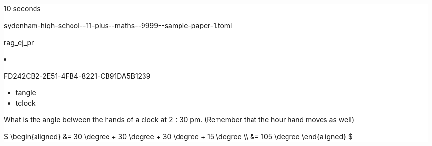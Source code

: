 </div>
</div>
<div class='answers'>
<div class='answer'>

$10 \ \text {seconds}$

</div>
</div>

</div>
</li>
</ul>
<div class='papername'>
<p>sydenham-high-school--11-plus--maths--9999--sample-paper-1.toml</p>
</div>
<div class='rag'>
<p>rag_ej_pr</p>
</div>
</div>
</li>
<li>
<div class='question_envelope rag_ej_red question'>
<div class='uuid'>
<p>FD242CB2-2E51-4FB4-8221-CB91DA5B1239</p>
</div>
<div class='topics'>
<ul>
<li>
tangle
</li>
<li>
tclock
</li>
</ul>
</div>
<div class='question question'>

What is the angle between the hands of a clock at $2{:}30 \ \text{pm}$. (Remember that the hour hand moves as well) 

</div>
<div class='workings'>
<div class='working'>

$ 
\begin{aligned}
&= 30 \degree + 30 \degree + 30 \degree + 15 \degree \\\\
&= 105 \degree
\end{aligned}
$

</div>
</div>
<div class='answers'>
<div class='answer'>
